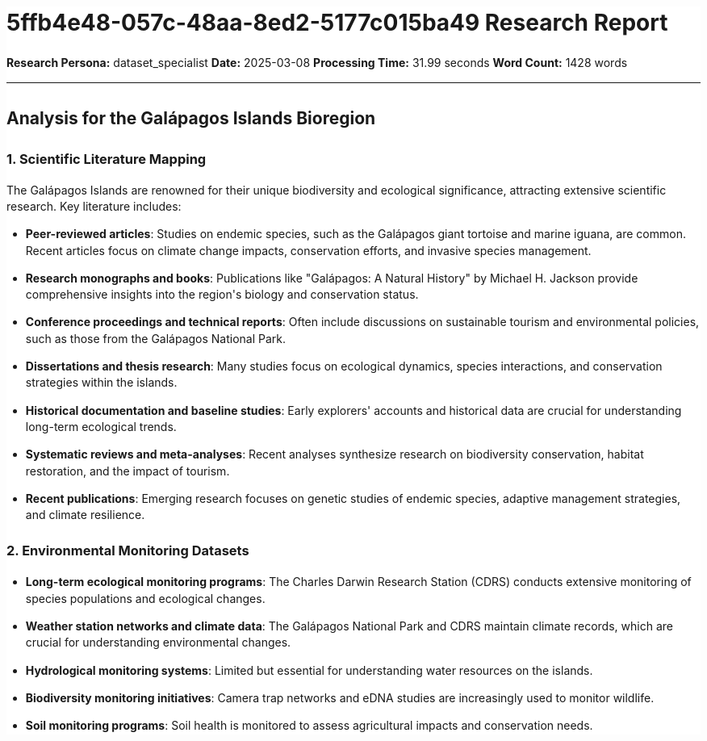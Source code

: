 # 5ffb4e48-057c-48aa-8ed2-5177c015ba49 Research Report

**Research Persona:** dataset_specialist
**Date:** 2025-03-08
**Processing Time:** 31.99 seconds
**Word Count:** 1428 words

---

## Analysis for the Galápagos Islands Bioregion

### 1. Scientific Literature Mapping

The Galápagos Islands are renowned for their unique biodiversity and ecological significance, attracting extensive scientific research. Key literature includes:

- **Peer-reviewed articles**: Studies on endemic species, such as the Galápagos giant tortoise and marine iguana, are common. Recent articles focus on climate change impacts, conservation efforts, and invasive species management.

- **Research monographs and books**: Publications like "Galápagos: A Natural History" by Michael H. Jackson provide comprehensive insights into the region's biology and conservation status.

- **Conference proceedings and technical reports**: Often include discussions on sustainable tourism and environmental policies, such as those from the Galápagos National Park.

- **Dissertations and thesis research**: Many studies focus on ecological dynamics, species interactions, and conservation strategies within the islands.

- **Historical documentation and baseline studies**: Early explorers' accounts and historical data are crucial for understanding long-term ecological trends.

- **Systematic reviews and meta-analyses**: Recent analyses synthesize research on biodiversity conservation, habitat restoration, and the impact of tourism.

- **Recent publications**: Emerging research focuses on genetic studies of endemic species, adaptive management strategies, and climate resilience.

### 2. Environmental Monitoring Datasets

- **Long-term ecological monitoring programs**: The Charles Darwin Research Station (CDRS) conducts extensive monitoring of species populations and ecological changes.

- **Weather station networks and climate data**: The Galápagos National Park and CDRS maintain climate records, which are crucial for understanding environmental changes.

- **Hydrological monitoring systems**: Limited but essential for understanding water resources on the islands.

- **Biodiversity monitoring initiatives**: Camera trap networks and eDNA studies are increasingly used to monitor wildlife.

- **Soil monitoring programs**: Soil health is monitored to assess agricultural impacts and conservation needs.
